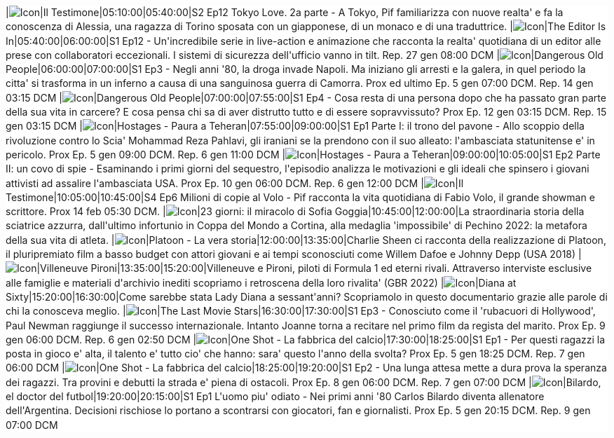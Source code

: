 |![Icon](https://guidatv.sky.it/uuid/197ebcae-586d-417b-9afe-f0f703224186/cover?md5ChecksumParam=6c7a3d713a2afe6c39b26f313095e23f)|Il Testimone|05:10:00|05:40:00|S2 Ep12 Tokyo Love. 2a parte - A Tokyo, Pif familiarizza con nuove realta&#039; e fa la conoscenza di Alessia, una ragazza di Torino sposata con un giapponese, di un monaco e di una traduttrice.
|![Icon](https://guidatv.sky.it/uuid/7aa16b33-48e7-4324-a52b-f88077c44191/cover?md5ChecksumParam=b0fd72baed3a9e8d3c4420c01d8e6ea7)|The Editor Is In|05:40:00|06:00:00|S1 Ep12 - Un&#039;incredibile serie in live-action e animazione che racconta la realta&#039; quotidiana di un editor alle prese con collaboratori eccezionali. I sistemi di sicurezza dell&#039;ufficio vanno in tilt. Rep. 27 gen 08:00 DCM
|![Icon](https://guidatv.sky.it/uuid/f07adf86-6ba0-4fd9-9508-2b2248d1d035/cover?md5ChecksumParam=8b6959f30e68e9bb04811f0a855e4805)|Dangerous Old People|06:00:00|07:00:00|S1 Ep3 - Negli anni &#039;80, la droga invade Napoli. Ma iniziano gli arresti e la galera, in quel periodo la citta&#039; si trasforma in un inferno a causa di una sanguinosa guerra di Camorra. Prox ed ultimo Ep. 5 gen 07:00 DCM. Rep. 14 gen 03:15 DCM
|![Icon](https://guidatv.sky.it/uuid/7fefc727-3c99-4231-9b0a-1a929b44cfef/cover?md5ChecksumParam=8b6959f30e68e9bb04811f0a855e4805)|Dangerous Old People|07:00:00|07:55:00|S1 Ep4 - Cosa resta di una persona dopo che ha passato gran parte della sua vita in carcere? E cosa pensa chi sa di aver distrutto tutto e di essere sopravvissuto? Prox Ep. 12 gen 03:15 DCM. Rep. 15 gen 03:15 DCM
|![Icon](https://guidatv.sky.it/uuid/3d4f471b-51eb-4ae4-a329-973fa2c45ebc/cover?md5ChecksumParam=12e1273bcc3dbf539ec0c96fab63e353)|Hostages - Paura a Teheran|07:55:00|09:00:00|S1 Ep1 Parte I: il trono del pavone - Allo scoppio della rivoluzione contro lo Scia&#039; Mohammad Reza Pahlavi, gli iraniani se la prendono con il suo alleato: l&#039;ambasciata statunitense e&#039; in pericolo. Prox Ep. 5 gen 09:00 DCM. Rep. 6 gen 11:00 DCM
|![Icon](https://guidatv.sky.it/uuid/cd861e91-bc99-4bff-bab4-443c75e9e99d/cover?md5ChecksumParam=12e1273bcc3dbf539ec0c96fab63e353)|Hostages - Paura a Teheran|09:00:00|10:05:00|S1 Ep2 Parte II: un covo di spie - Esaminando i primi giorni del sequestro, l&#039;episodio analizza le motivazioni e gli ideali che spinsero i giovani attivisti ad assalire l&#039;ambasciata USA. Prox Ep. 10 gen 06:00 DCM. Rep. 6 gen 12:00 DCM
|![Icon](https://guidatv.sky.it/uuid/3360fc5f-0ef6-40e6-887c-57965f294534/cover?md5ChecksumParam=da7f05337ce6d4a06c1c272320063a87)|Il Testimone|10:05:00|10:45:00|S4 Ep6 Milioni di copie al Volo - Pif racconta la vita quotidiana di Fabio Volo, il grande showman e scrittore. Prox 14 feb 05:30 DCM.
|![Icon](https://guidatv.sky.it/uuid/ddb8143a-32b1-4565-a6b7-b89958116eff/cover?md5ChecksumParam=36d7c5f856e56c47de5bb49cdd4ac44d)|23 giorni: il miracolo di Sofia Goggia|10:45:00|12:00:00|La straordinaria storia della sciatrice azzurra, dall&#039;ultimo infortunio in Coppa del Mondo a Cortina, alla medaglia &#039;impossibile&#039; di Pechino 2022: la metafora della sua vita di atleta.
|![Icon](https://guidatv.sky.it/uuid/3251343e-7cdf-4571-aaec-8f57b1aaea9d/cover?md5ChecksumParam=8e01e01a96b3fa7473688be170debc70)|Platoon - La vera storia|12:00:00|13:35:00|Charlie Sheen ci racconta della realizzazione di Platoon, il pluripremiato film a basso budget con attori giovani e ai tempi sconosciuti come Willem Dafoe e Johnny Depp (USA 2018)
|![Icon](https://guidatv.sky.it/uuid/a4acd736-2218-4bea-bd26-80b1a59bdbfd/cover?md5ChecksumParam=032fd80095177f60a0eddc2437f615ec)|Villeneuve Pironi|13:35:00|15:20:00|Villeneuve e Pironi, piloti di Formula 1 ed eterni rivali. Attraverso interviste esclusive alle famiglie e materiali d&#039;archivio inediti scopriamo i retroscena della loro rivalita&#039; (GBR 2022)
|![Icon](https://guidatv.sky.it/uuid/18b67fec-df82-4561-a570-df9d13b2e3f4/cover?md5ChecksumParam=89a26ad32b7f985acf5b86a1d8e94ed1)|Diana at Sixty|15:20:00|16:30:00|Come sarebbe stata Lady Diana a sessant&#039;anni? Scopriamolo in questo documentario grazie alle parole di chi la conosceva meglio.
|![Icon](https://guidatv.sky.it/uuid/5a12269a-4b27-4aa4-ab1d-7669143f8d22/cover?md5ChecksumParam=a1b8fc2f8d4bd6fdac48eaa14fbfa0eb)|The Last Movie Stars|16:30:00|17:30:00|S1 Ep3 - Conosciuto come il &#039;rubacuori di Hollywood&#039;, Paul Newman raggiunge il successo internazionale. Intanto Joanne torna a recitare nel primo film da regista del marito. Prox Ep. 9 gen 06:00 DCM. Rep. 6 gen 02:50 DCM
|![Icon](https://guidatv.sky.it/uuid/5a2fc2e8-03ff-4ac8-835a-65eb064fc52d/cover?md5ChecksumParam=f55f62c2150d626efff8a4a2b230c917)|One Shot - La fabbrica del calcio|17:30:00|18:25:00|S1 Ep1 - Per questi ragazzi la posta in gioco e&#039; alta, il talento e&#039; tutto cio&#039; che hanno: sara&#039; questo l&#039;anno della svolta? Prox Ep. 5 gen 18:25 DCM. Rep. 7 gen 06:00 DCM
|![Icon](https://guidatv.sky.it/uuid/9f3e9c30-ed0a-4b6a-b031-c30d08289a37/cover?md5ChecksumParam=f55f62c2150d626efff8a4a2b230c917)|One Shot - La fabbrica del calcio|18:25:00|19:20:00|S1 Ep2 - Una lunga attesa mette a dura prova la speranza dei ragazzi. Tra provini e debutti la strada e&#039; piena di ostacoli. Prox Ep. 8 gen 06:00 DCM. Rep. 7 gen 07:00 DCM
|![Icon](https://guidatv.sky.it/uuid/b1696e37-4c3e-4854-8c39-90ee7b809689/cover?md5ChecksumParam=d15fc84d8ce656f05ba3ff9d9ebb47b1)|Bilardo, el doctor del futbol|19:20:00|20:15:00|S1 Ep1 L&#039;uomo piu&#039; odiato - Nei primi anni &#039;80 Carlos Bilardo diventa allenatore dell&#039;Argentina. Decisioni rischiose lo portano a scontrarsi con giocatori, fan e giornalisti. Prox Ep. 5 gen 20:15 DCM. Rep. 9 gen 07:00 DCM